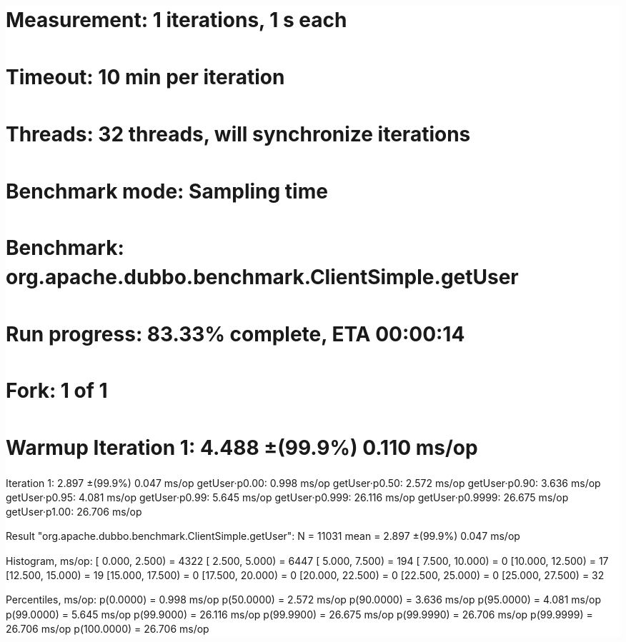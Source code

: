 # Measurement: 1 iterations, 1 s each
# Timeout: 10 min per iteration
# Threads: 32 threads, will synchronize iterations
# Benchmark mode: Sampling time
# Benchmark: org.apache.dubbo.benchmark.ClientSimple.getUser

# Run progress: 83.33% complete, ETA 00:00:14
# Fork: 1 of 1
# Warmup Iteration   1: 4.488 ±(99.9%) 0.110 ms/op
Iteration   1: 2.897 ±(99.9%) 0.047 ms/op
                 getUser·p0.00:   0.998 ms/op
                 getUser·p0.50:   2.572 ms/op
                 getUser·p0.90:   3.636 ms/op
                 getUser·p0.95:   4.081 ms/op
                 getUser·p0.99:   5.645 ms/op
                 getUser·p0.999:  26.116 ms/op
                 getUser·p0.9999: 26.675 ms/op
                 getUser·p1.00:   26.706 ms/op



Result "org.apache.dubbo.benchmark.ClientSimple.getUser":
  N = 11031
  mean =      2.897 ±(99.9%) 0.047 ms/op

  Histogram, ms/op:
    [ 0.000,  2.500) = 4322 
    [ 2.500,  5.000) = 6447 
    [ 5.000,  7.500) = 194 
    [ 7.500, 10.000) = 0 
    [10.000, 12.500) = 17 
    [12.500, 15.000) = 19 
    [15.000, 17.500) = 0 
    [17.500, 20.000) = 0 
    [20.000, 22.500) = 0 
    [22.500, 25.000) = 0 
    [25.000, 27.500) = 32 

  Percentiles, ms/op:
      p(0.0000) =      0.998 ms/op
     p(50.0000) =      2.572 ms/op
     p(90.0000) =      3.636 ms/op
     p(95.0000) =      4.081 ms/op
     p(99.0000) =      5.645 ms/op
     p(99.9000) =     26.116 ms/op
     p(99.9900) =     26.675 ms/op
     p(99.9990) =     26.706 ms/op
     p(99.9999) =     26.706 ms/op
    p(100.0000) =     26.706 ms/op
